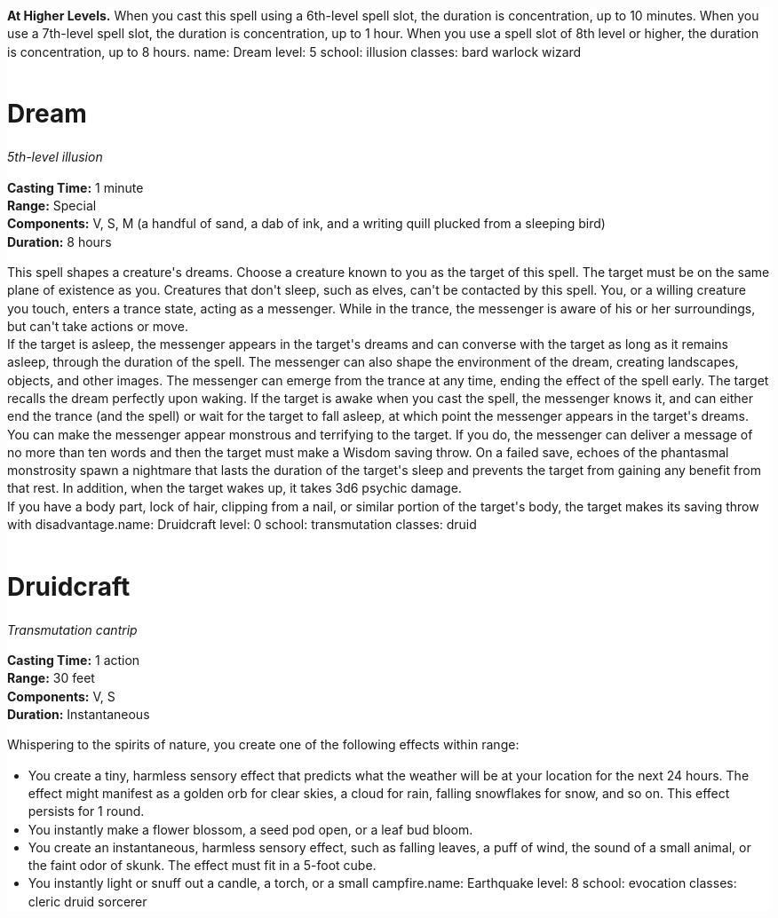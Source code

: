 **At Higher Levels.** When you cast this spell using a 6th-level spell slot, the duration is concentration, up to 10 minutes. When you use a 7th-level spell slot, the duration is concentration, up to 1 hour. When you use a spell slot of 8th level or higher, the duration is concentration, up to 8 hours. name: Dream
level: 5
school: illusion
classes: bard
         warlock
         wizard

# Dream 
_5th-level illusion_ 

**Casting Time:** 1 minute    
**Range:** Special    
**Components:** V, S, M (a handful of sand, a dab of ink, and a writing quill plucked from a sleeping bird)    
**Duration:** 8 hours 

This spell shapes a creature's dreams. Choose a creature known to you as the target of this spell. The target must be on the same plane of existence as you. Creatures that don't sleep, such as elves, can't be contacted by this spell. You, or a willing creature you touch, enters a trance state, acting as a messenger. While in the trance, the messenger is aware of his or her surroundings, but can't take actions or move.    
If the target is asleep, the messenger appears in the target's dreams and can converse with the target as long as it remains asleep, through the duration of the spell. The messenger can also shape the environment of the dream, creating landscapes, objects, and other images. The messenger can emerge from the trance at any time, ending the effect of the spell early. The target recalls the dream perfectly upon waking. If the target is awake when you cast the spell, the messenger knows it, and can either end the trance (and the spell) or wait for the target to fall asleep, at which point the messenger appears in the target's dreams.    
You can make the messenger appear monstrous and terrifying to the target. If you do, the messenger can deliver a message of no more than ten words and then the target must make a Wisdom saving throw. On a failed save, echoes of the phantasmal monstrosity spawn a nightmare that lasts the duration of the target's sleep and prevents the target from gaining any benefit from that rest. In addition, when the target wakes up, it takes 3d6 psychic damage.    
If you have a body part, lock of hair, clipping from a nail, or similar portion of the target's body, the target makes its saving throw with disadvantage.name: Druidcraft
level: 0
school: transmutation
classes: druid

# Druidcraft 
_Transmutation cantrip_ 

**Casting Time:** 1 action    
**Range:** 30 feet    
**Components:** V, S    
**Duration:** Instantaneous 

Whispering to the spirits of nature, you create one of the following effects within range: 
* You create a tiny, harmless sensory effect that predicts what the weather will be at your location for the next 24 hours. The effect might manifest as a golden orb for clear skies, a cloud for rain, falling snowflakes for snow, and so on. This effect persists for 1 round. 
* You instantly make a flower blossom, a seed pod open, or a leaf bud bloom. 
* You create an instantaneous, harmless sensory effect, such as falling leaves, a puff of wind, the sound of a small animal, or the faint odor of skunk. The effect must fit in a 5-foot cube. 
* You instantly light or snuff out a candle, a torch, or a small campfire.name: Earthquake
level: 8
school: evocation
classes: cleric
         druid
         sorcerer